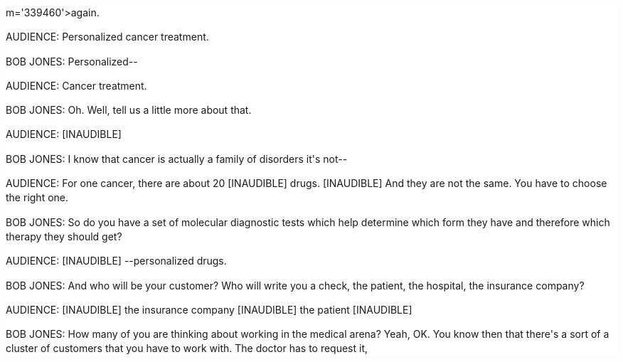   m='339460'>again.</span> </p><p><span m='339885'>AUDIENCE:</span> <span
  m='340310'>Personalized</span> <span m='340785'>cancer</span> <span
  m='341260'>treatment.</span> </p><p></p><p><span m='342680'>BOB JONES:
  Personalized--</span> </p><p><span m='343620'>AUDIENCE: Cancer</span> <span
  m='344096'>treatment.</span> </p><p><span m='347910'>BOB JONES: Oh.</span>
  <span m='350150'>Well,</span> <span m='350360'>tell</span> <span
  m='350530'>us</span> <span m='350670'>a</span> <span m='350730'>little</span>
  <span m='350880'>more</span> <span m='351090'>about</span> <span
  m='351430'>that.</span> </p><p><span m='352796'>AUDIENCE: [INAUDIBLE]</span>
  </p><p><span m='358220'>BOB JONES: I</span> <span m='358470'>know</span> <span
  m='358660'>that</span> <span m='358790'>cancer</span> <span
  m='359170'>is</span> <span m='359290'>actually</span> <span
  m='359670'>a</span> <span m='359730'>family</span> <span m='360260'>of</span>
  <span m='360400'>disorders</span> <span m='361100'>it's</span> <span
  m='361300'>not--</span> </p><p><span m='362788'>AUDIENCE:</span> <span
  m='363287'>For one cancer,</span> <span m='363786'>there</span> <span
  m='364285'>are</span> <span m='364784'>about</span> <span m='365283'>20</span>
  <span m='365782'>[INAUDIBLE]</span> <span m='366281'>drugs.</span> <span
  m='367778'>[INAUDIBLE]</span> <span m='371271'>And they are</span> <span
  m='371770'>not</span> <span m='372269'>the same.</span> <span m='373766'>You
  have to</span> <span m='374265'>choose</span> <span m='374764'>the</span>
  <span m='375263'>right one.</span> </p><p><span m='377270'>BOB JONES:
  So</span> <span m='377470'>do</span> <span m='377530'>you</span> <span
  m='377630'>have</span> <span m='378070'>a</span> <span m='378150'>set</span>
  <span m='378400'>of</span> <span m='378580'>molecular</span> <span
  m='379090'>diagnostic</span> <span m='379900'>tests</span> <span
  m='380310'>which</span> <span m='380880'>help</span> <span
  m='381180'>determine</span> <span m='381780'>which</span> <span
  m='382490'>form</span> <span m='382790'>they</span> <span
  m='382930'>have</span> <span m='383250'>and</span> <span
  m='383350'>therefore</span> <span m='383660'>which</span> <span
  m='383940'>therapy</span> <span m='384350'>they</span> <span
  m='384480'>should</span> <span m='384710'>get?</span> </p><p><span
  m='385766'>AUDIENCE:</span> <span m='386262'>[INAUDIBLE]</span> <span
  m='396678'>--personalized</span> <span m='397174'>drugs.</span> </p><p><span
  m='398170'>BOB JONES: And</span> <span m='398480'>who</span> <span
  m='398590'>will</span> <span m='398780'>be</span> <span m='398940'>your</span>
  <span m='399130'>customer?</span> <span m='399630'>Who</span> <span
  m='399750'>will</span> <span m='399910'>write</span> <span
  m='400100'>you</span> <span m='400270'>a</span> <span m='400350'>check,</span>
  <span m='401700'>the</span> <span m='401850'>patient,</span> <span
  m='402440'>the</span> <span m='402540'>hospital,</span> <span
  m='403170'>the</span> <span m='403290'>insurance</span> <span
  m='403780'>company?</span> </p><p><span m='404065'>AUDIENCE:</span> <span
  m='404350'>[INAUDIBLE]</span> <span m='407200'>the insurance</span> <span
  m='407675'>company</span> <span m='408150'>[INAUDIBLE]</span> <span
  m='412425'>the patient</span> <span m='412900'>[INAUDIBLE]</span> </p><p><span
  m='413860'>BOB JONES: How</span> <span m='414040'>many of</span> <span
  m='414320'>you are</span> <span m='414480'>thinking</span> <span
  m='414880'>about</span> <span m='415140'>working</span> <span
  m='415540'>in</span> <span m='415630'>the</span> <span
  m='415710'>medical</span> <span m='416200'>arena?</span> <span
  m='418004'>Yeah,</span> <span m='418860'>OK.</span> <span
  m='419300'>You</span> <span m='419650'>know</span> <span
  m='419950'>then</span> <span m='420220'>that</span> <span
  m='420400'>there's</span> <span m='420690'>a</span> <span
  m='420850'>sort</span> <span m='421070'>of</span> <span m='421210'>a</span>
  <span m='421910'>cluster</span> <span m='422590'>of</span> <span
  m='423340'>customers</span> <span m='424020'>that</span> <span
  m='424160'>you</span> <span m='424320'>have</span> <span m='424550'>to</span>
  <span m='424680'>work</span> <span m='424980'>with.</span> <span
  m='425270'>The</span> <span m='425410'>doctor</span> <span
  m='425780'>has</span> <span m='426000'>to</span> <span
  m='426150'>request</span> <span m='426790'>it,</span> <span
